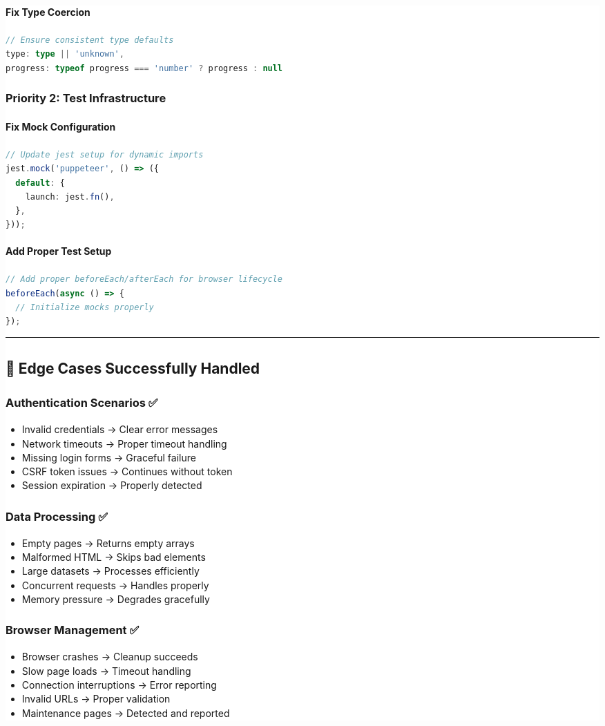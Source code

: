 #### Fix Type Coercion
```typescript
// Ensure consistent type defaults
type: type || 'unknown',
progress: typeof progress === 'number' ? progress : null
```

### **Priority 2: Test Infrastructure**

#### Fix Mock Configuration
```typescript
// Update jest setup for dynamic imports
jest.mock('puppeteer', () => ({
  default: {
    launch: jest.fn(),
  },
}));
```

#### Add Proper Test Setup
```typescript
// Add proper beforeEach/afterEach for browser lifecycle
beforeEach(async () => {
  // Initialize mocks properly
});
```

---

## 🚀 **Edge Cases Successfully Handled**

### **Authentication Scenarios** ✅
- Invalid credentials → Clear error messages
- Network timeouts → Proper timeout handling  
- Missing login forms → Graceful failure
- CSRF token issues → Continues without token
- Session expiration → Properly detected

### **Data Processing** ✅
- Empty pages → Returns empty arrays
- Malformed HTML → Skips bad elements
- Large datasets → Processes efficiently
- Concurrent requests → Handles properly
- Memory pressure → Degrades gracefully

### **Browser Management** ✅
- Browser crashes → Cleanup succeeds
- Slow page loads → Timeout handling
- Connection interruptions → Error reporting
- Invalid URLs → Proper validation
- Maintenance pages → Detected and reported
